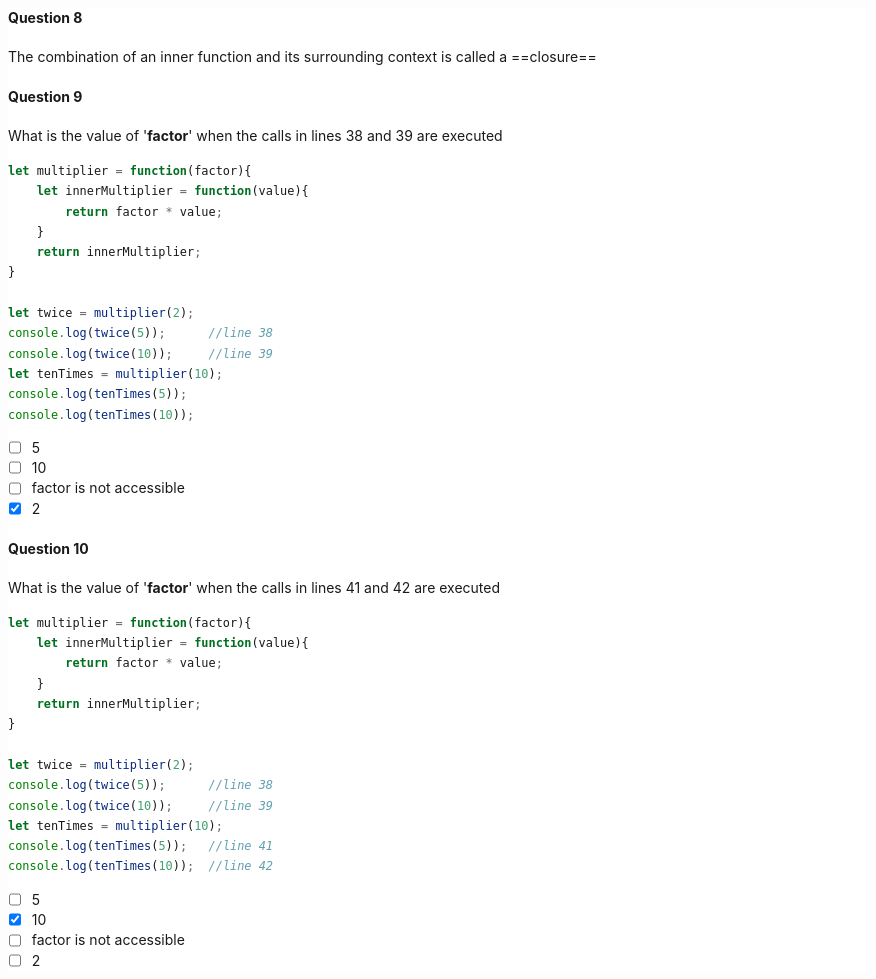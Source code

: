 #### Question 8
The combination of an inner function and its surrounding context is called a ==closure==

#### Question 9
What is the value of '**factor**' when the calls in lines 38 and 39 are executed
```js
let multiplier = function(factor){
	let innerMultiplier = function(value){
		return factor * value;
	}
	return innerMultiplier;
}

let twice = multiplier(2);
console.log(twice(5));      //line 38
console.log(twice(10));     //line 39
let tenTimes = multiplier(10);
console.log(tenTimes(5));
console.log(tenTimes(10));
```
- [ ] 5
- [ ] 10
- [ ] factor is not accessible
- [x] 2

#### Question 10
What is the value of '**factor**' when the calls in lines 41 and 42 are executed
```js
let multiplier = function(factor){
	let innerMultiplier = function(value){
		return factor * value;
	}
	return innerMultiplier;
}

let twice = multiplier(2);
console.log(twice(5));      //line 38
console.log(twice(10));     //line 39
let tenTimes = multiplier(10);
console.log(tenTimes(5));   //line 41
console.log(tenTimes(10));  //line 42
```
- [ ] 5
- [x] 10
- [ ] factor is not accessible
- [ ] 2